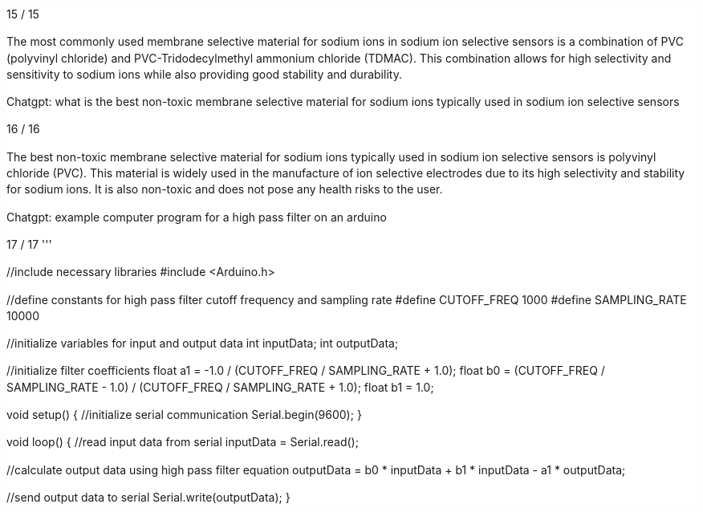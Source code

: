 15 / 15


The most commonly used membrane selective material for sodium ions in sodium ion selective sensors is a combination of PVC (polyvinyl chloride) and PVC-Tridodecylmethyl ammonium chloride (TDMAC). This combination allows for high selectivity and sensitivity to sodium ions while also providing good stability and durability.


Chatgpt:  what is the best non-toxic membrane selective material for sodium ions typically used in sodium ion selective sensors

16 / 16


The best non-toxic membrane selective material for sodium ions typically used in sodium ion selective sensors is polyvinyl chloride (PVC). This material is widely used in the manufacture of ion selective electrodes due to its high selectivity and stability for sodium ions. It is also non-toxic and does not pose any health risks to the user.


Chatgpt:  example computer program for a high pass filter on an arduino

17 / 17
'''

//include necessary libraries
#include <Arduino.h>

//define constants for high pass filter cutoff frequency and sampling rate
#define CUTOFF_FREQ 1000
#define SAMPLING_RATE 10000

//initialize variables for input and output data
int inputData;
int outputData;

//initialize filter coefficients
float a1 = -1.0 / (CUTOFF_FREQ / SAMPLING_RATE + 1.0);
float b0 = (CUTOFF_FREQ / SAMPLING_RATE - 1.0) / (CUTOFF_FREQ / SAMPLING_RATE + 1.0);
float b1 = 1.0;

void setup()
{
//initialize serial communication
Serial.begin(9600);
}

void loop()
{
//read input data from serial
inputData = Serial.read();

//calculate output data using high pass filter equation
outputData = b0 * inputData + b1 * inputData - a1 * outputData;

//send output data to serial
Serial.write(outputData);
}
